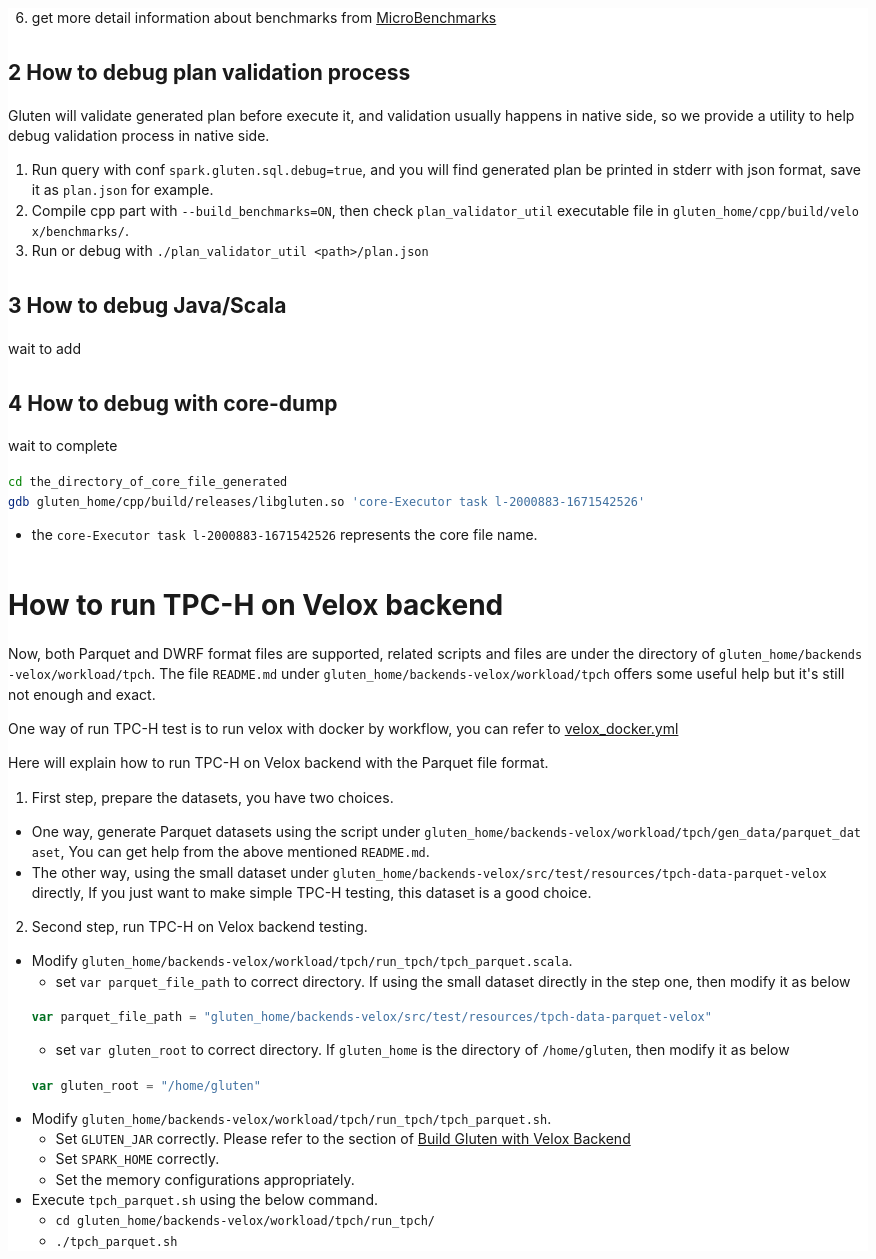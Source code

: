 6. get more detail information about benchmarks from [MicroBenchmarks](https://gluten.apache.org/docs/developers/microbenchmarks/#generate-micro-benchmarks-for-velox-backend)

## 2 How to debug plan validation process
Gluten will validate generated plan before execute it, and validation usually happens in native side, so we provide a utility to help debug validation process in native side.

1. Run query with conf `spark.gluten.sql.debug=true`, and you will find generated plan be printed in stderr with json format, save it as `plan.json` for example.
2. Compile cpp part with `--build_benchmarks=ON`, then check `plan_validator_util` executable file in `gluten_home/cpp/build/velox/benchmarks/`.
3. Run or debug with `./plan_validator_util <path>/plan.json`

## 3 How to debug Java/Scala
wait to add

## 4 How to debug with core-dump
wait to complete
```bash
cd the_directory_of_core_file_generated
gdb gluten_home/cpp/build/releases/libgluten.so 'core-Executor task l-2000883-1671542526'

```
- the `core-Executor task l-2000883-1671542526` represents the core file name.

# How to run TPC-H on Velox backend

Now, both Parquet and DWRF format files are supported, related scripts and files are under the directory of `gluten_home/backends-velox/workload/tpch`.
The file `README.md` under `gluten_home/backends-velox/workload/tpch` offers some useful help but it's still not enough and exact.

One way of run TPC-H test is to run velox with docker by workflow, you can refer to [velox_docker.yml](https://github.com/apache/incubator-gluten/blob/main/.github/workflows/velox_docker.yml)

Here will explain how to run TPC-H on Velox backend with the Parquet file format.
1. First step, prepare the datasets, you have two choices.
  - One way, generate Parquet datasets using the script under `gluten_home/backends-velox/workload/tpch/gen_data/parquet_dataset`, You can get help from the above
    mentioned `README.md`.
  - The other way, using the small dataset under `gluten_home/backends-velox/src/test/resources/tpch-data-parquet-velox` directly, If you just want to make simple
    TPC-H testing, this dataset is a good choice.
2. Second step, run TPC-H on Velox backend testing.
  - Modify `gluten_home/backends-velox/workload/tpch/run_tpch/tpch_parquet.scala`.
    - set `var parquet_file_path` to correct directory. If using the small dataset directly in the step one, then modify it as below
    ```scala
    var parquet_file_path = "gluten_home/backends-velox/src/test/resources/tpch-data-parquet-velox"
    ```
    - set `var gluten_root` to correct directory. If `gluten_home` is the directory of `/home/gluten`, then modify it as below
    ```scala
    var gluten_root = "/home/gluten"
    ```
  - Modify `gluten_home/backends-velox/workload/tpch/run_tpch/tpch_parquet.sh`.
    - Set `GLUTEN_JAR` correctly. Please refer to the section of [Build Gluten with Velox Backend](http://gluten.apache.org/docs/getting-started/velox-backend/#build-gluten-with-velox-backend)
    - Set `SPARK_HOME` correctly.
    - Set the memory configurations appropriately.
  - Execute `tpch_parquet.sh` using the below command.
    - `cd gluten_home/backends-velox/workload/tpch/run_tpch/`
    - `./tpch_parquet.sh`